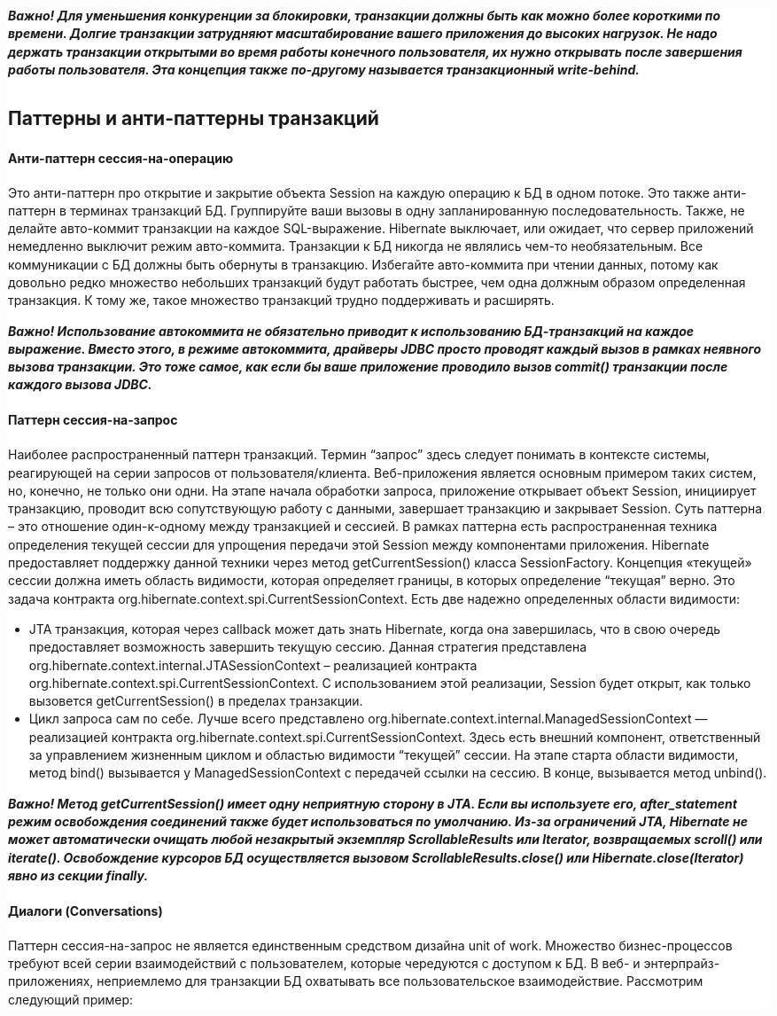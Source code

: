 ***Важно! Для уменьшения конкуренции за блокировки, транзакции должны быть как можно более короткими по времени. Долгие транзакции затрудняют масштабирование вашего приложения до высоких нагрузок. Не надо держать транзакции открытыми во время работы конечного пользователя, их нужно открывать после завершения работы пользователя. Эта концепция также по-другому называется транзакционный write-behind.***
## Паттерны и анти-паттерны транзакций
#### Анти-паттерн сессия-на-операцию 
Это анти-паттерн про открытие и закрытие объекта Session на каждую операцию к БД в одном потоке. Это также анти-паттерн в терминах транзакций БД. Группируйте ваши вызовы в одну запланированную последовательность. Также, не делайте авто-коммит транзакции на каждое SQL-выражение. Hibernate выключает, или ожидает, что сервер приложений немедленно выключит режим авто-коммита. Транзакции к БД никогда не являлись чем-то необязательным. Все коммуникации с БД должны быть обернуты в транзакцию. Избегайте авто-коммита при чтении данных, потому как довольно редко множество небольших транзакций будут работать быстрее, чем одна должным образом определенная транзакция. К тому же, такое множество транзакций трудно поддерживать и расширять.

***Важно! Использование автокоммита не обязательно приводит к использованию БД-транзакций на каждое выражение. Вместо этого, в режиме автокоммита, драйверы JDBC просто проводят каждый вызов в рамках неявного вызова транзакции. Это тоже самое, как если бы ваше приложение проводило вызов commit() транзакции после каждого вызова JDBC.***
#### Паттерн сессия-на-запрос 
Наиболее распространенный паттерн транзакций. Термин “запрос” здесь следует понимать в контексте системы, реагирующей на серии запросов от пользователя/клиента. Веб-приложения является основным примером таких систем, но, конечно, не только они одни. На этапе начала обработки запроса, приложение открывает объект Session, инициирует транзакцию, проводит всю сопутствующую работу с данными, завершает транзакцию и закрывает Session. Суть паттерна – это отношение один-к-одному между транзакцией и сессией. 
В рамках паттерна есть распространенная техника определения текущей сессии для упрощения передачи этой Session между компонентами приложения. Hibernate предоставляет поддержку данной техники через метод getCurrentSession() класса SessionFactory. Концепция «текущей» сессии должна иметь область видимости, которая определяет границы, в которых определение “текущая” верно. Это задача контракта org.hibernate.context.spi.CurrentSessionContext. Есть две надежно определенных области видимости:
- JTA транзакция, которая через callback может дать знать Hibernate, когда она завершилась, что в свою очередь предоставляет возможность завершить текущую сессию. Данная стратегия представлена org.hibernate.context.internal.JTASessionContext – реализацией контракта org.hibernate.context.spi.CurrentSessionContext. С использованием этой реализации, Session будет открыт, как только вызовется getCurrentSession() в пределах транзакции.
- Цикл запроса сам по себе. Лучше всего представлено org.hibernate.context.internal.ManagedSessionContext — реализацией контракта org.hibernate.context.spi.CurrentSessionContext. Здесь есть внешний компонент, ответственный за управлением жизненным циклом и областью видимости “текущей” сессии. На этапе старта области видимости, метод bind() вызывается у ManagedSessionContext с передачей ссылки на сессию. В конце, вызывается метод unbind().

***Важно! Метод getCurrentSession() имеет одну неприятную сторону в JTA. Если вы используете его, after_statement режим освобождения соединений также будет использоваться по умолчанию. Из-за ограничений JTA, Hibernate не может автоматически очищать любой незакрытый экземпляр ScrollableResults или Iterator, возвращаемых scroll() или iterate(). Освобождение курсоров БД осуществляется вызовом ScrollableResults.close() или Hibernate.close(Iterator) явно из секции finally.***
#### Диалоги (Conversations)
Паттерн сессия-на-запрос не является единственным средством дизайна unit of work. Множество бизнес-процессов требуют всей серии взаимодействий с пользователем, которые чередуются с доступом к БД. В веб- и энтерпрайз- приложениях, неприемлемо для транзакции БД охватывать все пользовательское взаимодействие. Рассмотрим следующий пример:
